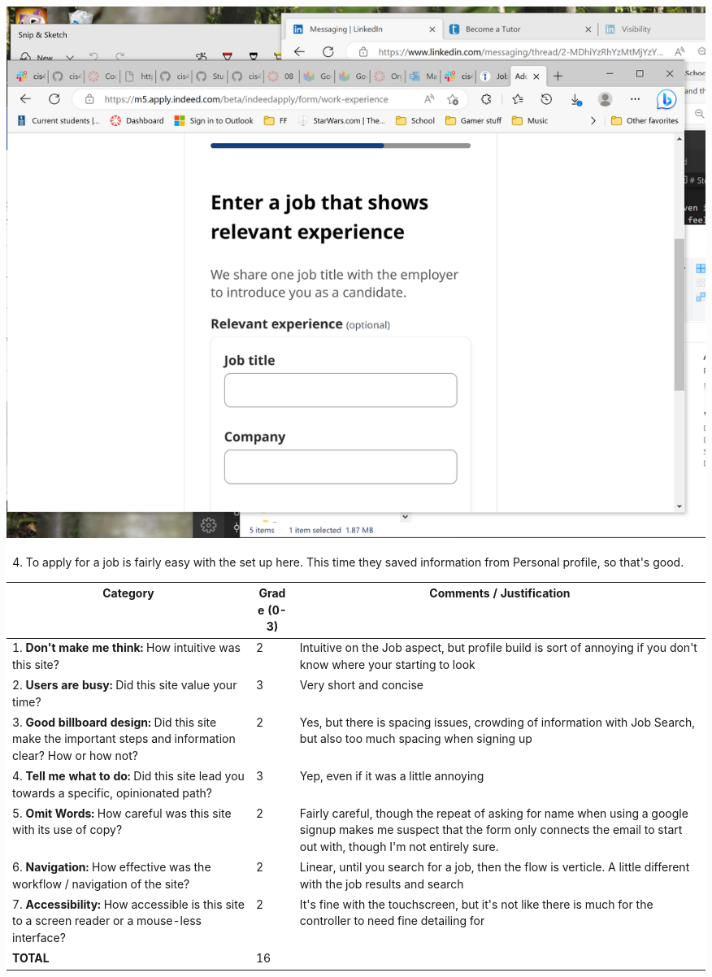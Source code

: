 ![Ap4](../assets/Indeed/Two/App4.png)

4. To apply for a job is fairly easy with the set up here. This time they saved information from Personal profile, so that's good.



| Category | Grade (0-3) | Comments / Justification |
|---|---|---|
| 1. **Don't make me think:** How intuitive was this site? | 2  | Intuitive on the Job aspect, but profile build is sort of annoying if you don't know where your starting to look  |
| 2. **Users are busy:** Did this site value your time?  | 3 | Very short and concise |
| 3. **Good billboard design:** Did this site make the important steps and information clear? How or how not? | 2  | Yes, but there is spacing issues, crowding of information with Job Search, but also too much spacing when signing up  |
| 4. **Tell me what to do:** Did this site lead you towards a specific, opinionated path? | 3  | Yep, even if it was a little annoying  |
| 5. **Omit Words:** How careful was this site with its use of copy? | 2  | Fairly careful, though the repeat of asking for name when using a google signup makes me suspect that the form only connects the email to start out with, though I'm not entirely sure.  |
| 6. **Navigation:** How effective was the workflow / navigation of the site? | 2  | Linear, until you search for a job, then the flow is verticle. A little different with the job results and search  |
| 7. **Accessibility:** How accessible is this site to a screen reader or a mouse-less interface? | 2  | It's fine with the touchscreen, but it's not like there is much for the controller to need fine detailing for  |
| **TOTAL** |  16 |   |
